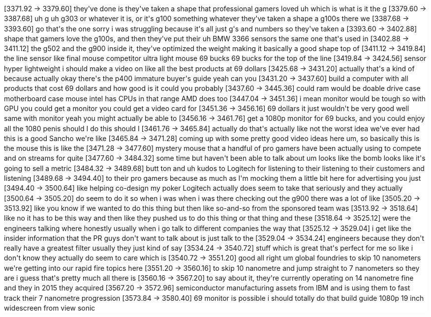 [3371.92 → 3379.60] they've done is they've taken a shape that professional gamers loved uh which is what is it the g
[3379.60 → 3387.68] uh g uh g303 or whatever it is, or it's g100 something whatever they've taken a shape a g100s there we
[3387.68 → 3393.60] go that's the one sorry i was struggling because it's all just g's and numbers so they've taken a
[3393.60 → 3402.88] shape that gamers love the g100s, and then they've put their uh BMW 3366 sensors the same one that's used in
[3402.88 → 3411.12] the g502 and the g900 inside it, they've optimized the weight making it basically a good shape top of
[3411.12 → 3419.84] the line sensor like final mouse competitor ultra light mouse 69 bucks 69 bucks for the top of the line
[3419.84 → 3424.56] sensor hyper lightweight i should make a video on like all the best products at 69 dollars
[3425.68 → 3431.20] actually that's a kind of because actually okay there's the p400 immature buyer's guide yeah can you
[3431.20 → 3437.60] build a computer with all products that cost 69 dollars and how good is it could you probably
[3437.60 → 3445.36] could ram would be doable drive case motherboard case mouse intel has CPUs in that range AMD does too
[3447.04 → 3451.36] i mean monitor would be tough so with GPU you could get a monitor you could get a video card for
[3451.36 → 3456.16] 69 dollars it just wouldn't be very good well same with monitor yeah you might actually be able to
[3456.16 → 3461.76] get a 1080p monitor for 69 bucks, and you could enjoy all the 1080 penis should I do this should I
[3461.76 → 3465.84] actually do that's actually like not the worst idea we've ever had this is a good Sancho we're like
[3465.84 → 3471.28] coming up with some pretty good video ideas here um, so basically this is the mouse this is like the
[3471.28 → 3477.60] mystery mouse that a handful of pro gamers have been actually using to compete and on streams for quite
[3477.60 → 3484.32] some time but haven't been able to talk about um looks like the bomb looks like it's going to sell a metric
[3484.32 → 3489.68] butt ton and uh kudos to Logitech for listening to their listening to their customers and listening
[3489.68 → 3494.40] to their pro gamers because as much as I'm mocking them a little bit here for advertising you just
[3494.40 → 3500.64] like helping co-design my poker Logitech actually does seem to take that seriously and they actually
[3500.64 → 3505.20] do seem to do it so when i was when i was there checking out the g900 there was a lot of like
[3505.20 → 3513.92] like you know if we wanted to do this thing but then like so-and-so from the sponsored team was
[3513.92 → 3518.64] like no it has to be this way and then like they pushed us to do this thing or that thing and these
[3518.64 → 3525.12] were the engineers talking where honestly usually when i go talk to different companies the way that
[3525.12 → 3529.04] i get like the insider information that the PR guys don't want to talk about is just talk to the
[3529.04 → 3534.24] engineers because they don't really have a greatest filter usually they just kind of say
[3534.24 → 3540.72] stuff which is great that's perfect for me so like i don't know they actually do seem to care which is
[3540.72 → 3551.20] good all right um global foundries to skip 10 nanometers we're getting into our rapid fire topics here
[3551.20 → 3560.16] to skip 10 nanometre and jump straight to 7 nanometers so they are i guess that's pretty much all there is
[3560.16 → 3567.20] to say about it, they're currently operating on 14 nanometre fine and they in 2015 they acquired
[3567.20 → 3572.96] semiconductor manufacturing assets from IBM and is using them to fast track their 7 nanometre progression
[3573.84 → 3580.40] 69 monitor is possible i should totally do that build guide 1080p 19 inch widescreen from view sonic